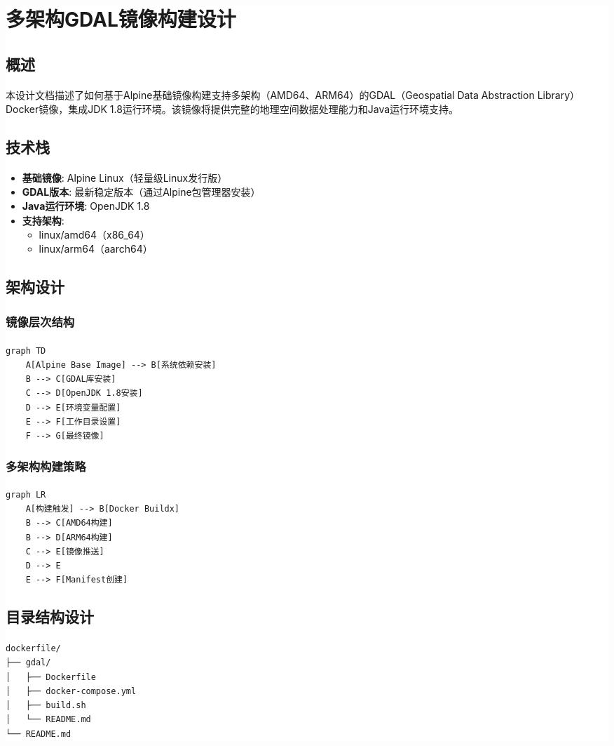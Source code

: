 # 多架构GDAL镜像构建设计

## 概述

本设计文档描述了如何基于Alpine基础镜像构建支持多架构（AMD64、ARM64）的GDAL（Geospatial Data Abstraction Library）Docker镜像，集成JDK 1.8运行环境。该镜像将提供完整的地理空间数据处理能力和Java运行环境支持。

## 技术栈

- **基础镜像**: Alpine Linux（轻量级Linux发行版）
- **GDAL版本**: 最新稳定版本（通过Alpine包管理器安装）
- **Java运行环境**: OpenJDK 1.8
- **支持架构**: 
  - linux/amd64（x86_64）
  - linux/arm64（aarch64）

## 架构设计

### 镜像层次结构

```mermaid
graph TD
    A[Alpine Base Image] --> B[系统依赖安装]
    B --> C[GDAL库安装]
    C --> D[OpenJDK 1.8安装]
    D --> E[环境变量配置]
    E --> F[工作目录设置]
    F --> G[最终镜像]
```

### 多架构构建策略

```mermaid
graph LR
    A[构建触发] --> B[Docker Buildx]
    B --> C[AMD64构建]
    B --> D[ARM64构建]
    C --> E[镜像推送]
    D --> E
    E --> F[Manifest创建]
```

## 目录结构设计

```
dockerfile/
├── gdal/
│   ├── Dockerfile
│   ├── docker-compose.yml
│   ├── build.sh
│   └── README.md
└── README.md
```
